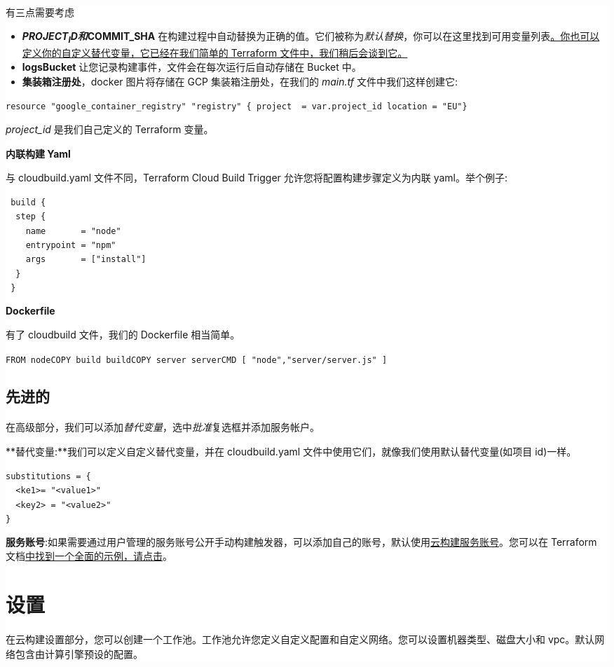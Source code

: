 有三点需要考虑

*   **$PROJECT_ID 和$COMMIT_SHA** 在构建过程中自动替换为正确的值。它们被称为*默认替换*，你可以在这里找到可用变量列表[。你也可以定义你的自定义替代变量，它已经在我们简单的 Terraform 文件中，我们稍后会谈到它。](https://cloud.google.com/build/docs/configuring-builds/substitute-variable-values#using_default_substitutions)
*   **logsBucket** 让您记录构建事件，文件会在每次运行后自动存储在 Bucket 中。
*   **集装箱注册处**，docker 图片将存储在 GCP 集装箱注册处，在我们的 *main.tf* 文件中我们这样创建它:

```
resource "google_container_registry" "registry" { project  = var.project_id location = "EU"}
```

*project_id* 是我们自己定义的 Terraform 变量。

**内联构建 Yaml**

与 cloudbuild.yaml 文件不同，Terraform Cloud Build Trigger 允许您将配置构建步骤定义为内联 yaml。举个例子:

```
 build {
  step {
    name       = "node"
    entrypoint = "npm"
    args       = ["install"]
  }
 }
```

**Dockerfile**

有了 cloudbuild 文件，我们的 Dockerfile 相当简单。

```
FROM nodeCOPY build buildCOPY server serverCMD [ "node","server/server.js" ]
```

## 先进的

在高级部分，我们可以添加*替代变量*，选中*批准*复选框并添加服务帐户。

**替代变量:**我们可以定义自定义替代变量，并在 cloudbuild.yaml 文件中使用它们，就像我们使用默认替代变量(如项目 id)一样。

```
substitutions = {
  <ke1>= "<value1>"
  <key2> = "<value2>"
}
```

**服务账号**:如果需要通过用户管理的服务账号公开手动构建触发器，可以添加自己的账号，默认使用[云构建服务账号](https://cloud.google.com/build/docs/cloud-build-service-account)。您可以在 Terraform 文档[中找到一个全面的示例，请点击](https://registry.terraform.io/providers/hashicorp/google/latest/docs/resources/cloudbuild_trigger#example-usage---cloudbuild-trigger-service-account)。

# 设置

在云构建设置部分，您可以创建一个工作池。工作池允许您定义自定义配置和自定义网络。您可以设置机器类型、磁盘大小和 vpc。默认网络包含由计算引擎预设的配置。
